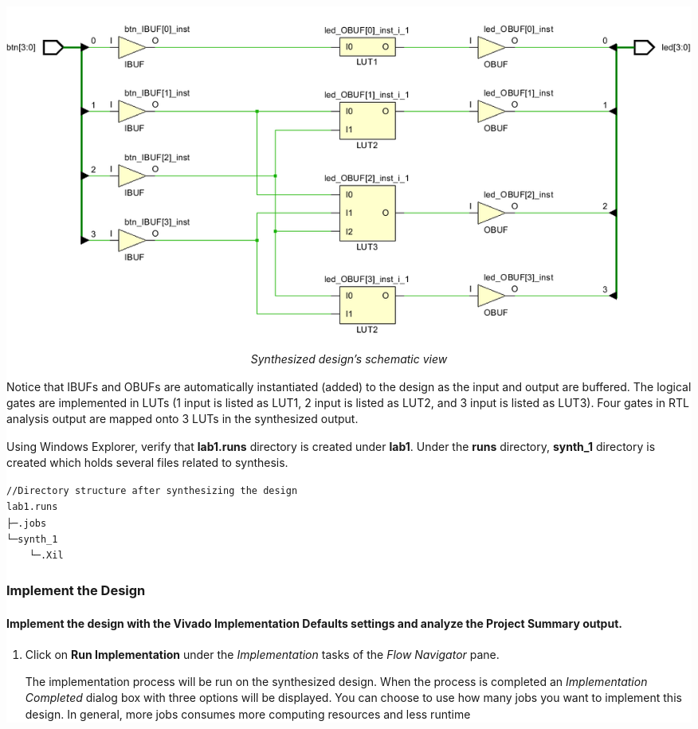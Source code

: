    <p align="center">
   <img src ="./images/lab1/Fig32.png">
   </p>
   <p align = "center">
   <i>Synthesized design’s schematic view</i>
   </p>

   Notice that IBUFs and OBUFs are automatically instantiated (added) to the design as the input and output are buffered.  The logical gates are implemented in LUTs (1 input is listed as LUT1, 2 input is listed as LUT2, and 3 input is listed as LUT3).  Four gates in RTL analysis output are mapped onto 3 LUTs in the synthesized output.

   Using Windows Explorer, verify that **lab1.runs** directory is created under **lab1**.  Under the **runs** directory, **synth\_1** directory is created which holds several files related to synthesis.

   ```
   //Directory structure after synthesizing the design
   lab1.runs
   ├─.jobs
   └─synth_1
       └─.Xil
   ```




### Implement the Design

#### Implement the design with the Vivado Implementation Defaults settings and analyze the Project Summary output.    

1. Click on **Run Implementation** under the *Implementation* tasks of the *Flow Navigator* pane.

   The implementation process will be run on the synthesized design.  When the process is completed an *Implementation Completed* dialog box with three options will be displayed. You can choose to use how many jobs you want to implement this design. In general, more jobs consumes more computing resources and less runtime
